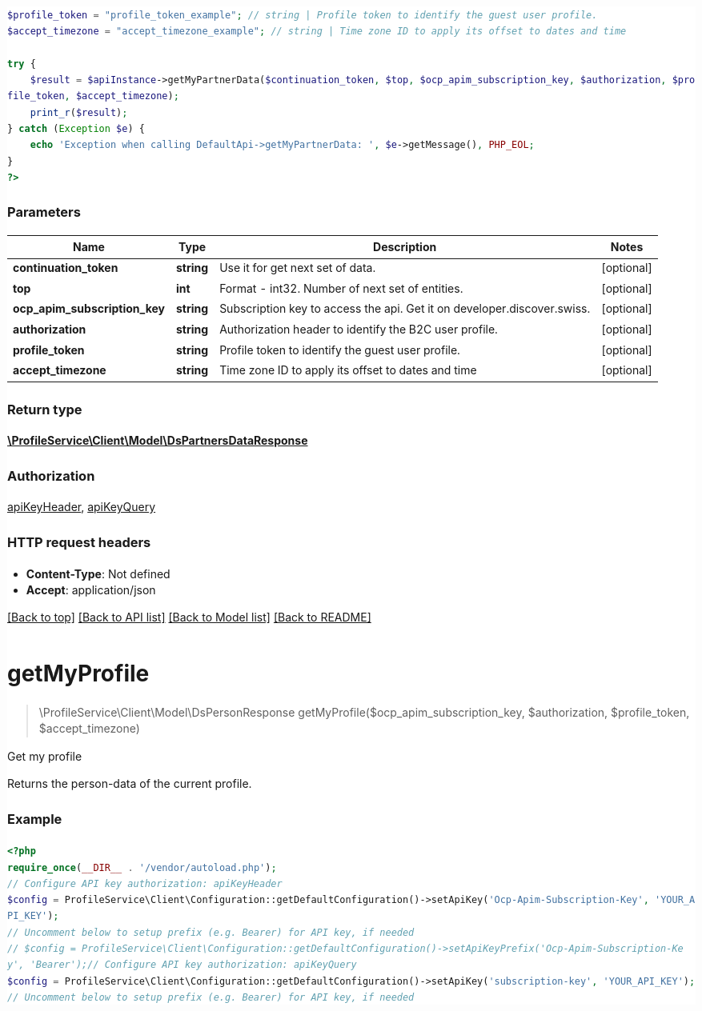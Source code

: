 ```php
$profile_token = "profile_token_example"; // string | Profile token to identify the guest user profile.
$accept_timezone = "accept_timezone_example"; // string | Time zone ID to apply its offset to dates and time

try {
    $result = $apiInstance->getMyPartnerData($continuation_token, $top, $ocp_apim_subscription_key, $authorization, $profile_token, $accept_timezone);
    print_r($result);
} catch (Exception $e) {
    echo 'Exception when calling DefaultApi->getMyPartnerData: ', $e->getMessage(), PHP_EOL;
}
?>
```

### Parameters

Name | Type | Description  | Notes
------------- | ------------- | ------------- | -------------
 **continuation_token** | **string**| Use it for get next set of data. | [optional]
 **top** | **int**| Format - int32. Number of next set of entities. | [optional]
 **ocp_apim_subscription_key** | **string**| Subscription key to access the api. Get it on developer.discover.swiss. | [optional]
 **authorization** | **string**| Authorization header to identify the B2C user profile. | [optional]
 **profile_token** | **string**| Profile token to identify the guest user profile. | [optional]
 **accept_timezone** | **string**| Time zone ID to apply its offset to dates and time | [optional]

### Return type

[**\ProfileService\Client\Model\DsPartnersDataResponse**](../Model/DsPartnersDataResponse.md)

### Authorization

[apiKeyHeader](../../README.md#apiKeyHeader), [apiKeyQuery](../../README.md#apiKeyQuery)

### HTTP request headers

 - **Content-Type**: Not defined
 - **Accept**: application/json

[[Back to top]](#) [[Back to API list]](../../README.md#documentation-for-api-endpoints) [[Back to Model list]](../../README.md#documentation-for-models) [[Back to README]](../../README.md)

# **getMyProfile**
> \ProfileService\Client\Model\DsPersonResponse getMyProfile($ocp_apim_subscription_key, $authorization, $profile_token, $accept_timezone)

Get my profile

Returns the person-data of the current profile.

### Example
```php
<?php
require_once(__DIR__ . '/vendor/autoload.php');
// Configure API key authorization: apiKeyHeader
$config = ProfileService\Client\Configuration::getDefaultConfiguration()->setApiKey('Ocp-Apim-Subscription-Key', 'YOUR_API_KEY');
// Uncomment below to setup prefix (e.g. Bearer) for API key, if needed
// $config = ProfileService\Client\Configuration::getDefaultConfiguration()->setApiKeyPrefix('Ocp-Apim-Subscription-Key', 'Bearer');// Configure API key authorization: apiKeyQuery
$config = ProfileService\Client\Configuration::getDefaultConfiguration()->setApiKey('subscription-key', 'YOUR_API_KEY');
// Uncomment below to setup prefix (e.g. Bearer) for API key, if needed
```